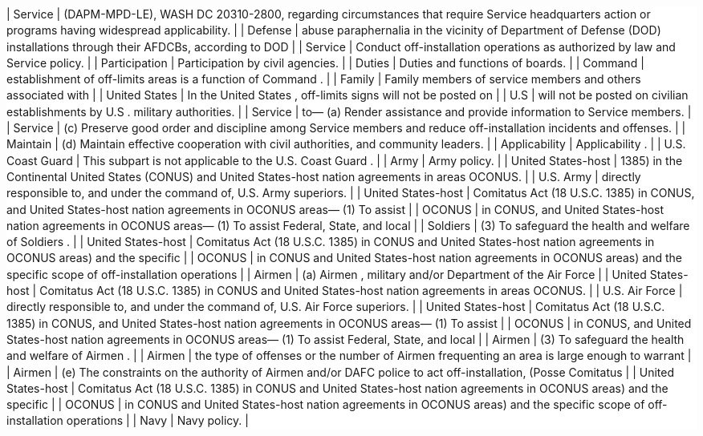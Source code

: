 | Service                   | (DAPM-MPD-LE), WASH DC 20310-2800, regarding circumstances that require Service  headquarters action or programs having widespread applicability. |
| Defense                   | abuse paraphernalia in the vicinity of Department of Defense (DOD) installations through their AFDCBs, according to DOD                           |
| Service                   | Conduct off-installation operations as authorized by law and Service  policy.                                                                     |
| Participation             | Participation  by civil agencies.                                                                                                                 |
| Duties                    | Duties  and functions of boards.                                                                                                                  |
| Command                   | establishment of off-limits areas is a function of Command .                                                                                      |
| Family                    | Family members of service members and others associated with                                                                                      |
| United States             | In the  United States , off-limits signs will not be posted on                                                                                    |
| U.S                       | will not be posted on civilian establishments by U.S . military authorities.                                                                      |
| Service                   | to&#8212; (a) Render assistance and provide information to Service  members.                                                                      |
| Service                   | (c) Preserve good order and discipline among  Service  members and reduce off-installation incidents and offenses.                                |
| Maintain                  | (d)  Maintain  effective cooperation with civil authorities, and community leaders.                                                               |
| Applicability             | Applicability .                                                                                                                                   |
| U.S. Coast Guard          | This subpart is not applicable to the  U.S. Coast Guard .                                                                                         |
| Army                      | Army  policy.                                                                                                                                     |
| United States-host        | 1385) in the Continental United States (CONUS) and United States-host  nation agreements in areas OCONUS.                                         |
| U.S. Army                 | directly responsible to, and under the command of, U.S. Army  superiors.                                                                          |
| United States-host        | Comitatus Act (18 U.S.C. 1385) in CONUS, and United States-host nation agreements in OCONUS areas&#8212; (1) To assist                            |
| OCONUS                    | in CONUS, and United States-host nation agreements in OCONUS areas&#8212; (1) To assist Federal, State, and local                                 |
| Soldiers                  | (3) To safeguard the health and welfare of  Soldiers .                                                                                            |
| United States-host        | Comitatus Act (18 U.S.C. 1385) in CONUS and United States-host nation agreements in OCONUS areas) and the specific                                |
| OCONUS                    | in CONUS and United States-host nation agreements in OCONUS areas) and the specific scope of off-installation operations                          |
| Airmen                    | (a)  Airmen , military and/or Department of the Air Force                                                                                         |
| United States-host        | Comitatus Act (18 U.S.C. 1385) in CONUS and United States-host  nation agreements in areas OCONUS.                                                |
| U.S. Air Force            | directly responsible to, and under the command of, U.S. Air Force  superiors.                                                                     |
| United States-host        | Comitatus Act (18 U.S.C. 1385) in CONUS, and United States-host nation agreements in OCONUS areas&#8212; (1) To assist                            |
| OCONUS                    | in CONUS, and United States-host nation agreements in OCONUS areas&#8212; (1) To assist Federal, State, and local                                 |
| Airmen                    | (3) To safeguard the health and welfare of  Airmen .                                                                                              |
| Airmen                    | the type of offenses or the number of Airmen frequenting an area is large enough to warrant                                                       |
| Airmen                    | (e) The constraints on the authority of  Airmen and/or DAFC police to act off-installation, (Posse Comitatus                                      |
| United States-host        | Comitatus Act (18 U.S.C. 1385) in CONUS and United States-host nation agreements in OCONUS areas) and the specific                                |
| OCONUS                    | in CONUS and United States-host nation agreements in OCONUS areas) and the specific scope of off-installation operations                          |
| Navy                      | Navy  policy.                                                                                                                                     |